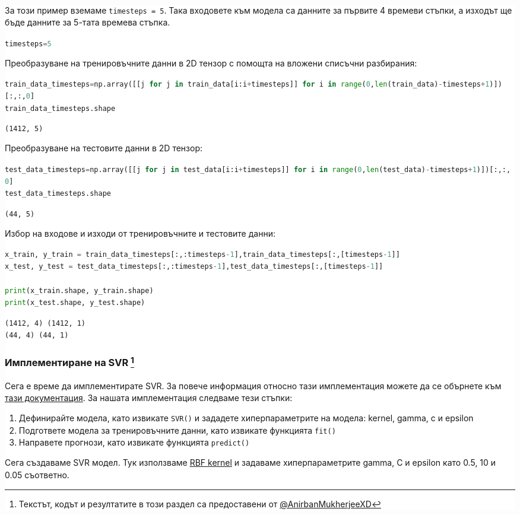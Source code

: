 За този пример вземаме `timesteps = 5`. Така входовете към модела са данните за първите 4 времеви стъпки, а изходът ще бъде данните за 5-тата времева стъпка.

```python
timesteps=5
```

Преобразуване на тренировъчните данни в 2D тензор с помощта на вложени списъчни разбирания:

```python
train_data_timesteps=np.array([[j for j in train_data[i:i+timesteps]] for i in range(0,len(train_data)-timesteps+1)])[:,:,0]
train_data_timesteps.shape
```

```output
(1412, 5)
```

Преобразуване на тестовите данни в 2D тензор:

```python
test_data_timesteps=np.array([[j for j in test_data[i:i+timesteps]] for i in range(0,len(test_data)-timesteps+1)])[:,:,0]
test_data_timesteps.shape
```

```output
(44, 5)
```

Избор на входове и изходи от тренировъчните и тестовите данни:

```python
x_train, y_train = train_data_timesteps[:,:timesteps-1],train_data_timesteps[:,[timesteps-1]]
x_test, y_test = test_data_timesteps[:,:timesteps-1],test_data_timesteps[:,[timesteps-1]]

print(x_train.shape, y_train.shape)
print(x_test.shape, y_test.shape)
```

```output
(1412, 4) (1412, 1)
(44, 4) (44, 1)
```

### Имплементиране на SVR [^1]

Сега е време да имплементирате SVR. За повече информация относно тази имплементация можете да се обърнете към [тази документация](https://scikit-learn.org/stable/modules/generated/sklearn.svm.SVR.html). За нашата имплементация следваме тези стъпки:

  1. Дефинирайте модела, като извикате `SVR()` и зададете хиперпараметрите на модела: kernel, gamma, c и epsilon
  2. Подгответе модела за тренировъчните данни, като извикате функцията `fit()`
  3. Направете прогнози, като извикате функцията `predict()`

Сега създаваме SVR модел. Тук използваме [RBF kernel](https://scikit-learn.org/stable/modules/svm.html#parameters-of-the-rbf-kernel) и задаваме хиперпараметрите gamma, C и epsilon като 0.5, 10 и 0.05 съответно.


[^1]: Текстът, кодът и резултатите в този раздел са предоставени от [@AnirbanMukherjeeXD](https://github.com/AnirbanMukherjeeXD)
[^2]: Текстът, кодът и резултатите в този раздел са взети от [ARIMA](https://github.com/microsoft/ML-For-Beginners/tree/main/7-TimeSeries/2-ARIMA)